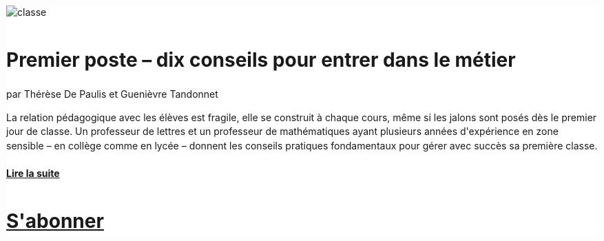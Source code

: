 <div class="article">
<img src="/pages/static/sommaires/images/classe_1.jpg" alt="classe" class="image"/>
<h1>Premier poste – dix conseils pour entrer dans le métier</h1>
<p>par Thérèse De Paulis et Guenièvre Tandonnet</p>
<p class="aligner">La relation pédagogique avec les élèves est fragile, elle se construit à chaque cours, même si les jalons sont posés dès le premier jour de classe. Un professeur de lettres et un professeur de mathématiques ayant plusieurs années d'expérience en zone sensible – en collège comme en lycée – donnent les conseils pratiques fondamentaux pour gérer avec succès sa première classe.</p>
<h4><a href="/articles">Lire la suite </a></h4>
</div>
<h1 class="dessous_centre"><a href="/articles" target="_top">S'abonner</a></h1>
